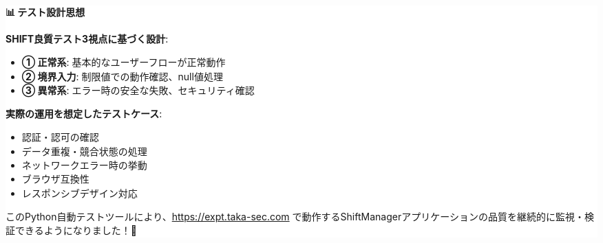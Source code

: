 #### 📊 テスト設計思想

**SHIFT良質テスト3視点に基づく設計**:
- **① 正常系**: 基本的なユーザーフローが正常動作
- **② 境界入力**: 制限値での動作確認、null値処理
- **③ 異常系**: エラー時の安全な失敗、セキュリティ確認

**実際の運用を想定したテストケース**:
- 認証・認可の確認
- データ重複・競合状態の処理
- ネットワークエラー時の挙動
- ブラウザ互換性
- レスポンシブデザイン対応

このPython自動テストツールにより、https://expt.taka-sec.com で動作するShiftManagerアプリケーションの品質を継続的に監視・検証できるようになりました！🎉